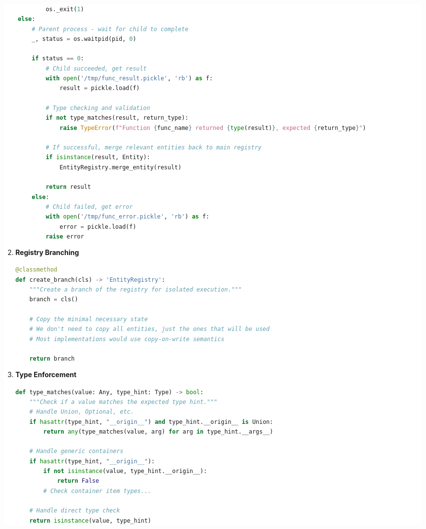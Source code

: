    ```python
               os._exit(1)
       else:
           # Parent process - wait for child to complete
           _, status = os.waitpid(pid, 0)
           
           if status == 0:
               # Child succeeded, get result
               with open('/tmp/func_result.pickle', 'rb') as f:
                   result = pickle.load(f)
                   
               # Type checking and validation
               if not type_matches(result, return_type):
                   raise TypeError(f"Function {func_name} returned {type(result)}, expected {return_type}")
                   
               # If successful, merge relevant entities back to main registry
               if isinstance(result, Entity):
                   EntityRegistry.merge_entity(result)
                   
               return result
           else:
               # Child failed, get error
               with open('/tmp/func_error.pickle', 'rb') as f:
                   error = pickle.load(f)
               raise error
   ```

2. **Registry Branching**
   ```python
   @classmethod
   def create_branch(cls) -> 'EntityRegistry':
       """Create a branch of the registry for isolated execution."""
       branch = cls()
       
       # Copy the minimal necessary state
       # We don't need to copy all entities, just the ones that will be used
       # Most implementations would use copy-on-write semantics
       
       return branch
   ```

3. **Type Enforcement**
   ```python
   def type_matches(value: Any, type_hint: Type) -> bool:
       """Check if a value matches the expected type hint."""
       # Handle Union, Optional, etc.
       if hasattr(type_hint, "__origin__") and type_hint.__origin__ is Union:
           return any(type_matches(value, arg) for arg in type_hint.__args__)
           
       # Handle generic containers
       if hasattr(type_hint, "__origin__"):
           if not isinstance(value, type_hint.__origin__):
               return False
           # Check container item types...
           
       # Handle direct type check
       return isinstance(value, type_hint)
   ```
